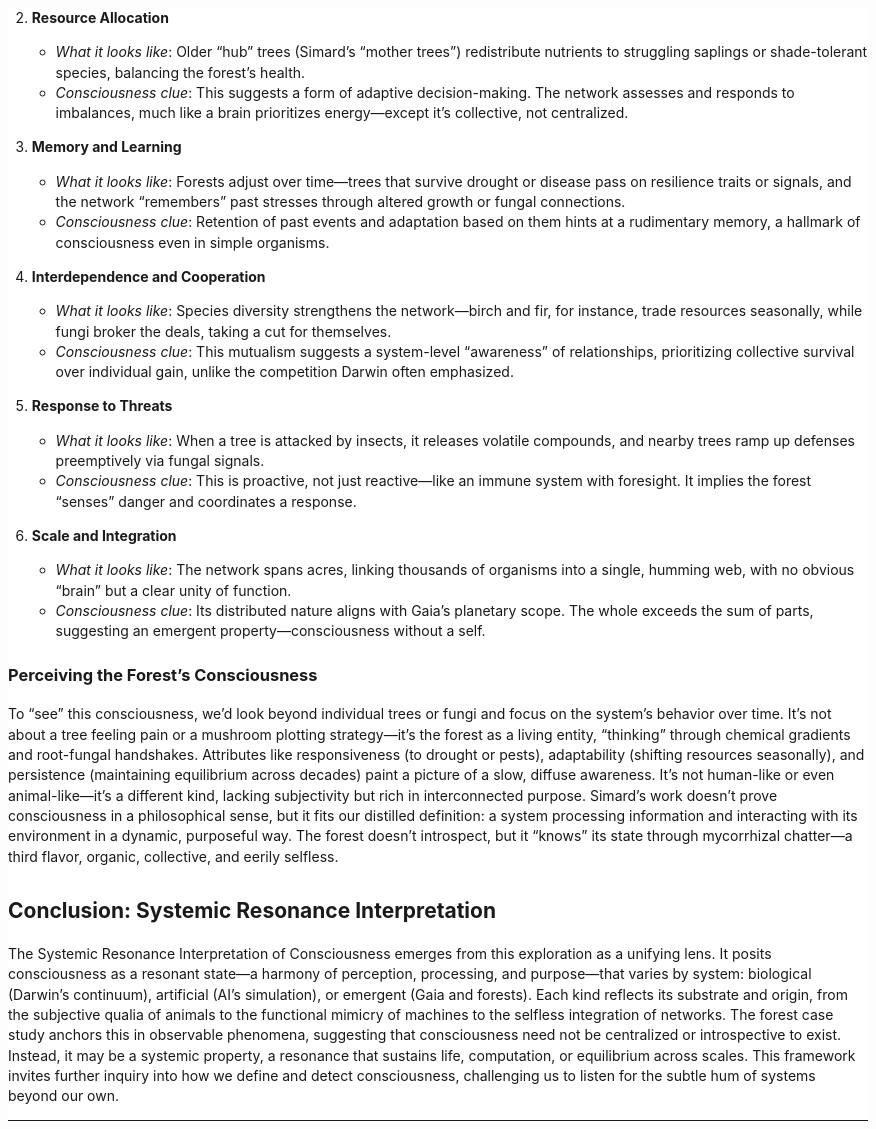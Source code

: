 2. **Resource Allocation**
   - *What it looks like*: Older “hub” trees (Simard’s “mother trees”) redistribute nutrients to struggling saplings or shade-tolerant species, balancing the forest’s health.
   - *Consciousness clue*: This suggests a form of adaptive decision-making. The network assesses and responds to imbalances, much like a brain prioritizes energy—except it’s collective, not centralized.

3. **Memory and Learning**
   - *What it looks like*: Forests adjust over time—trees that survive drought or disease pass on resilience traits or signals, and the network “remembers” past stresses through altered growth or fungal connections.
   - *Consciousness clue*: Retention of past events and adaptation based on them hints at a rudimentary memory, a hallmark of consciousness even in simple organisms.

4. **Interdependence and Cooperation**
   - *What it looks like*: Species diversity strengthens the network—birch and fir, for instance, trade resources seasonally, while fungi broker the deals, taking a cut for themselves.
   - *Consciousness clue*: This mutualism suggests a system-level “awareness” of relationships, prioritizing collective survival over individual gain, unlike the competition Darwin often emphasized.

5. **Response to Threats**
   - *What it looks like*: When a tree is attacked by insects, it releases volatile compounds, and nearby trees ramp up defenses preemptively via fungal signals.
   - *Consciousness clue*: This is proactive, not just reactive—like an immune system with foresight. It implies the forest “senses” danger and coordinates a response.

6. **Scale and Integration**
   - *What it looks like*: The network spans acres, linking thousands of organisms into a single, humming web, with no obvious “brain” but a clear unity of function.
   - *Consciousness clue*: Its distributed nature aligns with Gaia’s planetary scope. The whole exceeds the sum of parts, suggesting an emergent property—consciousness without a self.

### Perceiving the Forest’s Consciousness

To “see” this consciousness, we’d look beyond individual trees or fungi and focus on the system’s behavior over time. It’s not about a tree feeling pain or a mushroom plotting strategy—it’s the forest as a living entity, “thinking” through chemical gradients and root-fungal handshakes. Attributes like responsiveness (to drought or pests), adaptability (shifting resources seasonally), and persistence (maintaining equilibrium across decades) paint a picture of a slow, diffuse awareness. It’s not human-like or even animal-like—it’s a different kind, lacking subjectivity but rich in interconnected purpose. Simard’s work doesn’t prove consciousness in a philosophical sense, but it fits our distilled definition: a system processing information and interacting with its environment in a dynamic, purposeful way. The forest doesn’t introspect, but it “knows” its state through mycorrhizal chatter—a third flavor, organic, collective, and eerily selfless.

## Conclusion: Systemic Resonance Interpretation

The Systemic Resonance Interpretation of Consciousness emerges from this exploration as a unifying lens. It posits consciousness as a resonant state—a harmony of perception, processing, and purpose—that varies by system: biological (Darwin’s continuum), artificial (AI’s simulation), or emergent (Gaia and forests). Each kind reflects its substrate and origin, from the subjective qualia of animals to the functional mimicry of machines to the selfless integration of networks. The forest case study anchors this in observable phenomena, suggesting that consciousness need not be centralized or introspective to exist. Instead, it may be a systemic property, a resonance that sustains life, computation, or equilibrium across scales. This framework invites further inquiry into how we define and detect consciousness, challenging us to listen for the subtle hum of systems beyond our own.

---
